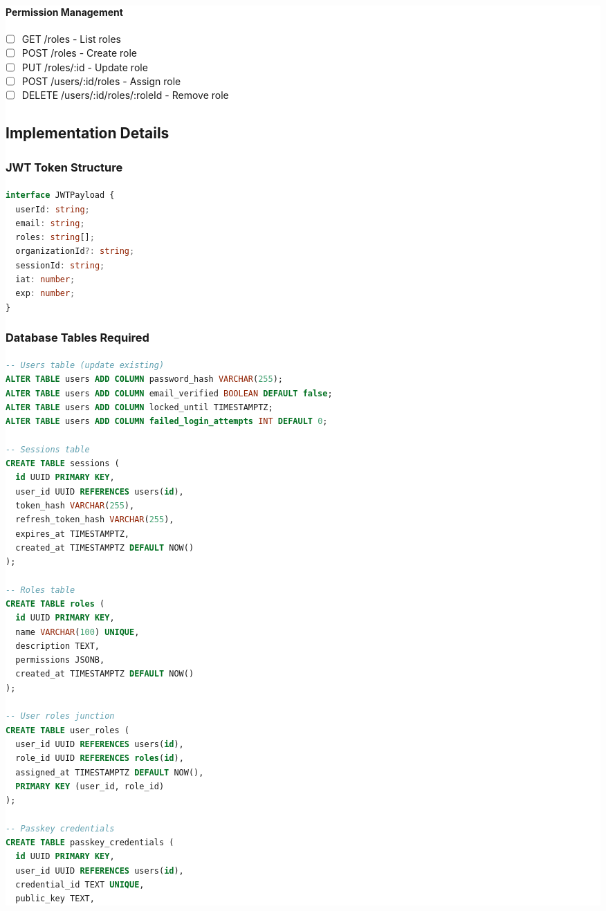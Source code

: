 #### Permission Management
- [ ] GET /roles - List roles
- [ ] POST /roles - Create role
- [ ] PUT /roles/:id - Update role
- [ ] POST /users/:id/roles - Assign role
- [ ] DELETE /users/:id/roles/:roleId - Remove role

## Implementation Details

### JWT Token Structure
```typescript
interface JWTPayload {
  userId: string;
  email: string;
  roles: string[];
  organizationId?: string;
  sessionId: string;
  iat: number;
  exp: number;
}
```

### Database Tables Required
```sql
-- Users table (update existing)
ALTER TABLE users ADD COLUMN password_hash VARCHAR(255);
ALTER TABLE users ADD COLUMN email_verified BOOLEAN DEFAULT false;
ALTER TABLE users ADD COLUMN locked_until TIMESTAMPTZ;
ALTER TABLE users ADD COLUMN failed_login_attempts INT DEFAULT 0;

-- Sessions table
CREATE TABLE sessions (
  id UUID PRIMARY KEY,
  user_id UUID REFERENCES users(id),
  token_hash VARCHAR(255),
  refresh_token_hash VARCHAR(255),
  expires_at TIMESTAMPTZ,
  created_at TIMESTAMPTZ DEFAULT NOW()
);

-- Roles table
CREATE TABLE roles (
  id UUID PRIMARY KEY,
  name VARCHAR(100) UNIQUE,
  description TEXT,
  permissions JSONB,
  created_at TIMESTAMPTZ DEFAULT NOW()
);

-- User roles junction
CREATE TABLE user_roles (
  user_id UUID REFERENCES users(id),
  role_id UUID REFERENCES roles(id),
  assigned_at TIMESTAMPTZ DEFAULT NOW(),
  PRIMARY KEY (user_id, role_id)
);

-- Passkey credentials
CREATE TABLE passkey_credentials (
  id UUID PRIMARY KEY,
  user_id UUID REFERENCES users(id),
  credential_id TEXT UNIQUE,
  public_key TEXT,
```